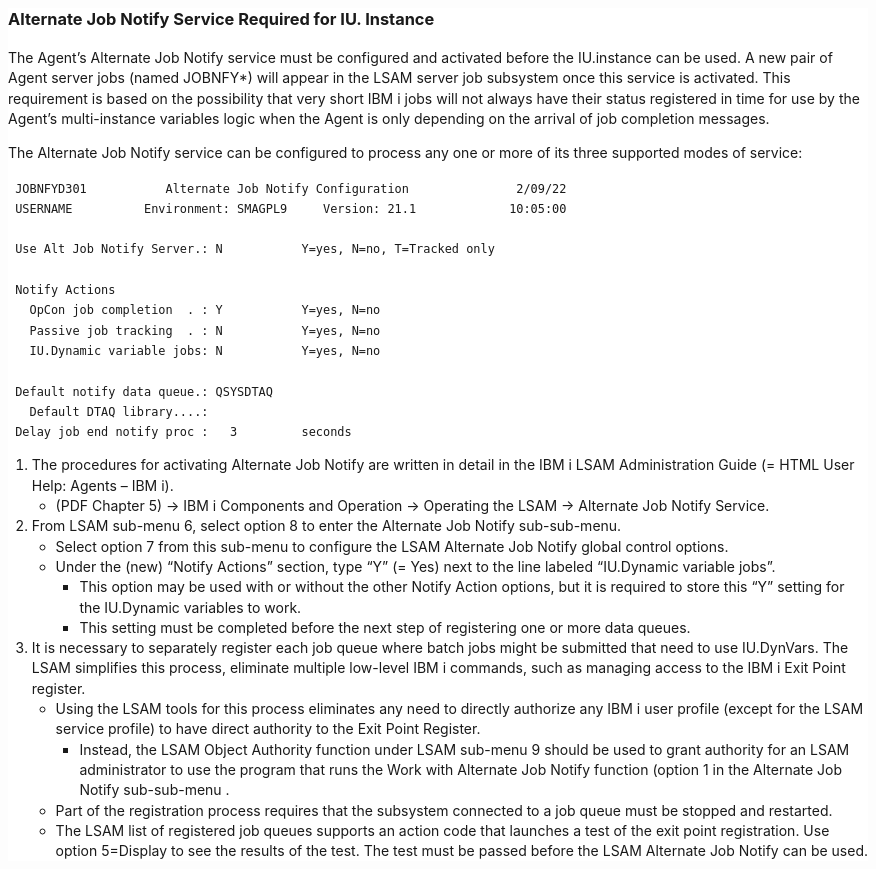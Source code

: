 
### Alternate Job Notify Service Required for IU. Instance

The Agent’s Alternate Job Notify service must be configured and activated before the IU.instance can be used.  A new pair of Agent server jobs (named JOBNFY*) will appear in the LSAM server job subsystem once this service is activated.  This requirement is based on the possibility that very short IBM i jobs will not always have their status registered in time for use by the Agent’s multi-instance variables logic when the Agent is only depending on the arrival of job completion messages.

The Alternate Job Notify service can be configured to process any one or more of its three supported modes of service:
```
 JOBNFYD301           Alternate Job Notify Configuration               2/09/22  
 USERNAME          Environment: SMAGPL9     Version: 21.1             10:05:00  
                                                                                
 Use Alt Job Notify Server.: N           Y=yes, N=no, T=Tracked only            
                                                                                
 Notify Actions                                                                 
   OpCon job completion  . : Y           Y=yes, N=no                            
   Passive job tracking  . : N           Y=yes, N=no                            
   IU.Dynamic variable jobs: N           Y=yes, N=no                            
                                                                                
 Default notify data queue.: QSYSDTAQ                                           
   Default DTAQ library....:                                                    
 Delay job end notify proc :   3         seconds                                

```
1.	The procedures for activating Alternate Job Notify are written in detail in the IBM i LSAM Administration Guide (= HTML User Help:  Agents – IBM i).
    - (PDF Chapter 5) -> IBM i Components and Operation -> Operating the LSAM -> Alternate Job Notify Service.
2.	From LSAM sub-menu 6, select option 8 to enter the Alternate Job Notify sub-sub-menu.
    - Select option 7 from this sub-menu to configure the LSAM Alternate Job Notify global control options.
    - Under the (new) “Notify Actions” section, type “Y” (= Yes) next to the line labeled “IU.Dynamic variable jobs”.
        - This option may be used with or without the other Notify Action options, but it is required to store this “Y” setting for the IU.Dynamic variables to work.
        - This setting must be completed before the next step of registering one or more data queues.
3.	It is necessary to separately register each job queue where batch jobs might be submitted that need to use IU.DynVars.  The LSAM simplifies this process, eliminate multiple low-level IBM i commands, such as managing access to the IBM i Exit Point register.
    - Using the LSAM tools for this process eliminates any need to directly authorize any IBM i user profile (except for the LSAM service profile) to have direct authority to the Exit Point Register.
        - Instead, the LSAM Object Authority function under LSAM sub-menu 9 should be used to grant authority for an LSAM administrator to use the program that runs the Work with Alternate Job Notify function (option 1 in the Alternate Job Notify sub-sub-menu .
    - Part of the registration process requires that the subsystem connected to a job queue must be stopped and restarted.
    - The LSAM list of registered job queues supports an action code that launches a test of the exit point registration.  Use option 5=Display to see the results of the test.  The test must be passed before the LSAM Alternate Job Notify can be used.
